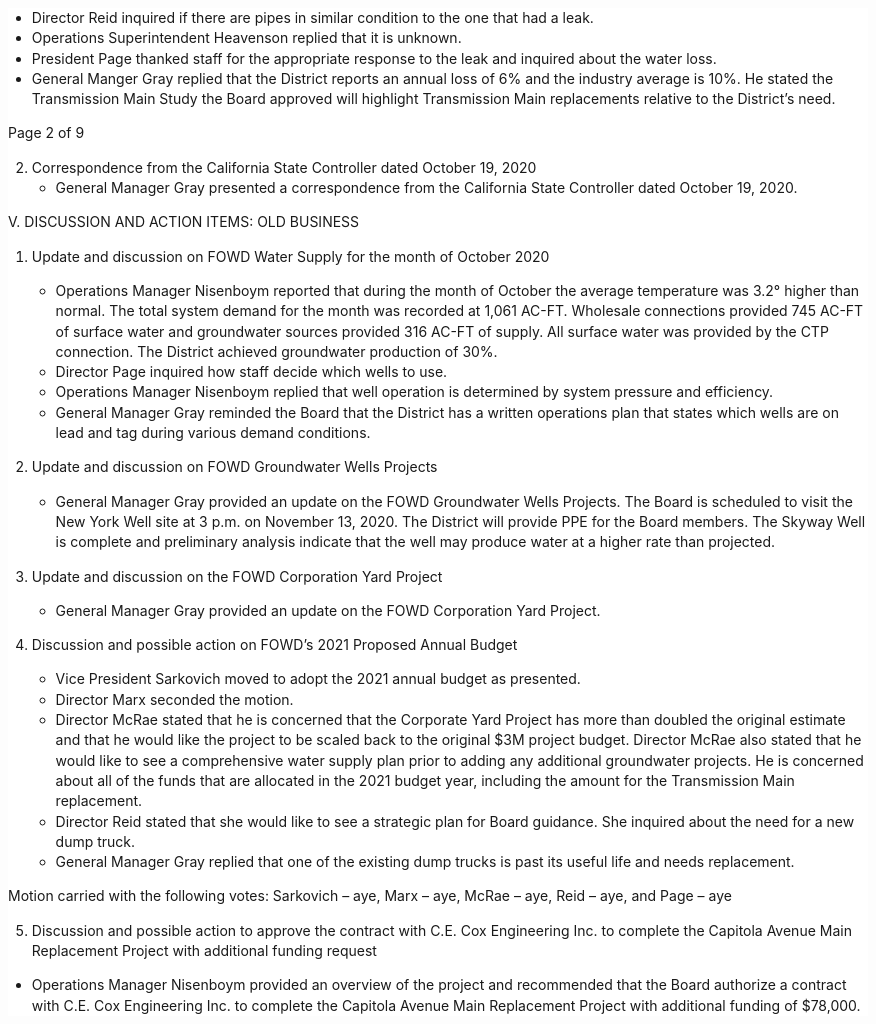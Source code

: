    - Director Reid inquired if there are pipes in similar condition to the one that had a leak.  
   - Operations Superintendent Heavenson replied that it is unknown.  
   - President Page thanked staff for the appropriate response to the leak and inquired about the water loss.  
   - General Manger Gray replied that the District reports an annual loss of 6% and the industry average is 10%. He stated the Transmission Main Study the Board approved will highlight Transmission Main replacements relative to the District’s need.  

Page 2 of 9

2. Correspondence from the California State Controller dated October 19, 2020
   - General Manager Gray presented a correspondence from the California State Controller dated October 19, 2020.

V. DISCUSSION AND ACTION ITEMS: OLD BUSINESS

1. Update and discussion on FOWD Water Supply for the month of October 2020
   - Operations Manager Nisenboym reported that during the month of October the average temperature was 3.2° higher than normal. The total system demand for the month was recorded at 1,061 AC-FT. Wholesale connections provided 745 AC-FT of surface water and groundwater sources provided 316 AC-FT of supply. All surface water was provided by the CTP connection. The District achieved groundwater production of 30%.
   - Director Page inquired how staff decide which wells to use.
   - Operations Manager Nisenboym replied that well operation is determined by system pressure and efficiency.
   - General Manager Gray reminded the Board that the District has a written operations plan that states which wells are on lead and tag during various demand conditions.

2. Update and discussion on FOWD Groundwater Wells Projects
   - General Manager Gray provided an update on the FOWD Groundwater Wells Projects. The Board is scheduled to visit the New York Well site at 3 p.m. on November 13, 2020. The District will provide PPE for the Board members. The Skyway Well is complete and preliminary analysis indicate that the well may produce water at a higher rate than projected.

3. Update and discussion on the FOWD Corporation Yard Project
   - General Manager Gray provided an update on the FOWD Corporation Yard Project.

4. Discussion and possible action on FOWD’s 2021 Proposed Annual Budget
   - Vice President Sarkovich moved to adopt the 2021 annual budget as presented.
   - Director Marx seconded the motion.
   - Director McRae stated that he is concerned that the Corporate Yard Project has more than doubled the original estimate and that he would like the project to be scaled back to the original $3M project budget. Director McRae also stated that he would like to see a comprehensive water supply plan prior to adding any additional groundwater projects. He is concerned about all of the funds that are allocated in the 2021 budget year, including the amount for the Transmission Main replacement.
   - Director Reid stated that she would like to see a strategic plan for Board guidance. She inquired about the need for a new dump truck.
   - General Manager Gray replied that one of the existing dump trucks is past its useful life and needs replacement.

Motion carried with the following votes: Sarkovich – aye, Marx – aye, McRae – aye, Reid – aye, and Page – aye

5. Discussion and possible action to approve the contract with C.E. Cox Engineering Inc. to complete the Capitola Avenue Main Replacement Project with additional funding request
- Operations Manager Nisenboym provided an overview of the project and recommended that the Board authorize a contract with C.E. Cox Engineering Inc. to complete the Capitola Avenue Main Replacement Project with additional funding of $78,000.
